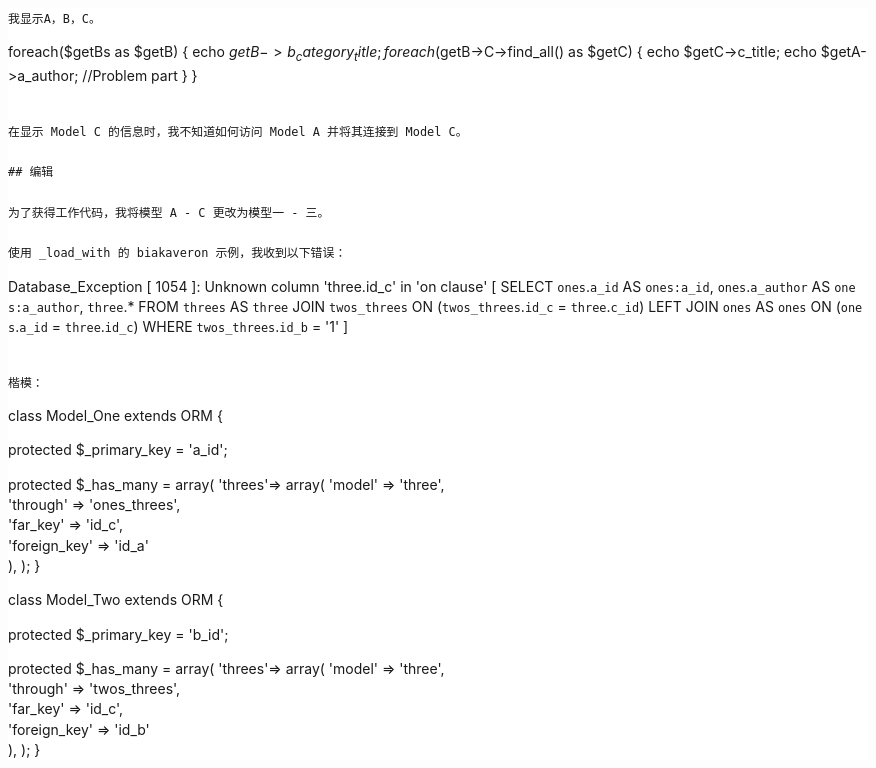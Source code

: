 ```
我显示A，B，C。

```
foreach($getBs as $getB)
{
    echo $getB->b_category_title;
    foreach($getB->C->find_all() as $getC)
    {
        echo $getC->c_title;
        echo $getA->a_author; //Problem part
    }
} 
```

在显示 Model C 的信息时，我不知道如何访问 Model A 并将其连接到 Model C。

## 编辑

为了获得工作代码，我将模型 A - C 更改为模型一 - 三。

使用 _load_with 的 biakaveron 示例，我收到以下错误：

```
Database_Exception [ 1054 ]: Unknown column 'three.id_c' in 'on clause' [ SELECT `ones`.`a_id` AS `ones:a_id`, `ones`.`a_author` AS `ones:a_author`, `three`.* FROM `threes` AS `three` JOIN `twos_threes` ON (`twos_threes`.`id_c` = `three`.`c_id`) LEFT JOIN `ones` AS `ones` ON (`ones`.`a_id` = `three`.`id_c`) WHERE `twos_threes`.`id_b` = '1' ] 
```

楷模：

```
class Model_One extends ORM {

protected $_primary_key = 'a_id';

protected $_has_many = array(
    'threes'=> array(
        'model' => 'three',                
        'through' => 'ones_threes',   
        'far_key' => 'id_c',       
        'foreign_key' => 'id_a'   
        ),
    );
}

class Model_Two extends ORM {

protected $_primary_key = 'b_id';

protected $_has_many = array(
    'threes'=> array(
        'model' => 'three',                
        'through' => 'twos_threes',   
        'far_key' => 'id_c',       
        'foreign_key' => 'id_b'   
        ),
    );
}

